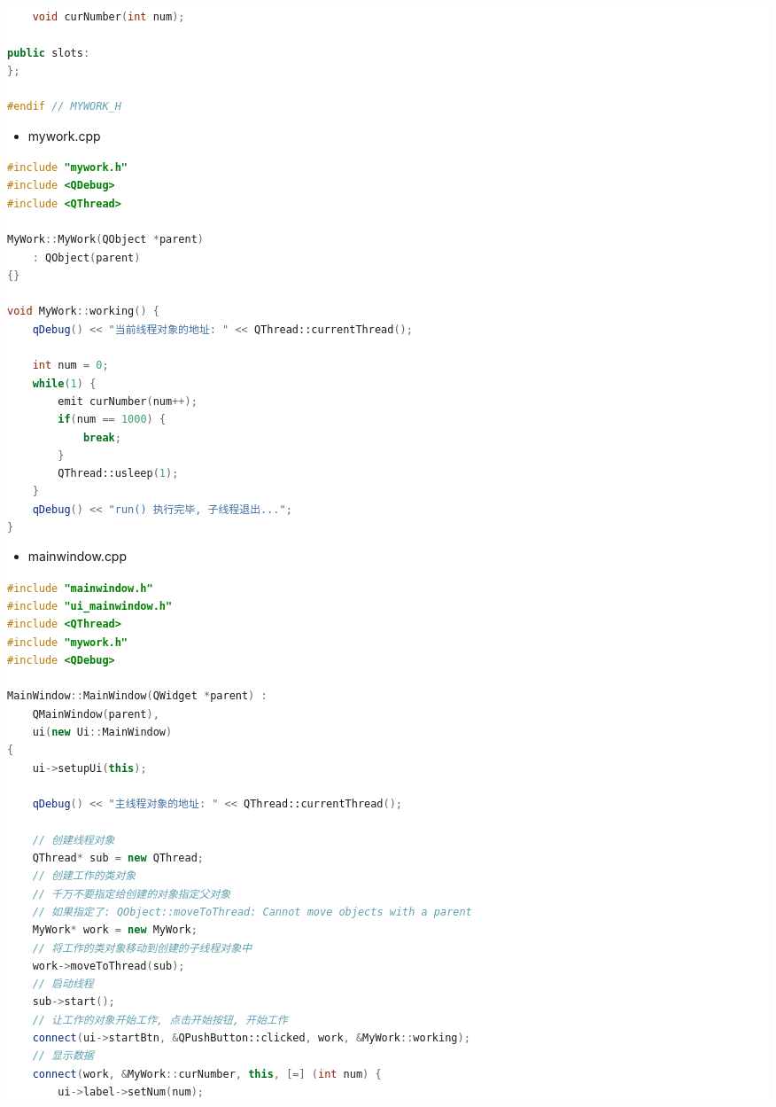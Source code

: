 ```C++
    void curNumber(int num);
    
public slots:
};

#endif // MYWORK_H
```

- mywork.cpp
```C++
#include "mywork.h"
#include <QDebug>
#include <QThread>

MyWork::MyWork(QObject *parent)
    : QObject(parent)
{}

void MyWork::working() {
    qDebug() << "当前线程对象的地址: " << QThread::currentThread();

    int num = 0;
    while(1) {
        emit curNumber(num++);
        if(num == 1000) {
            break;
        }
        QThread::usleep(1);
    }
    qDebug() << "run() 执行完毕, 子线程退出...";
}
```

- mainwindow.cpp
```C++
#include "mainwindow.h"
#include "ui_mainwindow.h"
#include <QThread>
#include "mywork.h"
#include <QDebug>

MainWindow::MainWindow(QWidget *parent) :
    QMainWindow(parent),
    ui(new Ui::MainWindow)
{
    ui->setupUi(this);

    qDebug() << "主线程对象的地址: " << QThread::currentThread();

    // 创建线程对象
    QThread* sub = new QThread;
    // 创建工作的类对象
    // 千万不要指定给创建的对象指定父对象
    // 如果指定了: QObject::moveToThread: Cannot move objects with a parent
    MyWork* work = new MyWork;
    // 将工作的类对象移动到创建的子线程对象中
    work->moveToThread(sub);
    // 启动线程
    sub->start();
    // 让工作的对象开始工作, 点击开始按钮, 开始工作
    connect(ui->startBtn, &QPushButton::clicked, work, &MyWork::working);
    // 显示数据
    connect(work, &MyWork::curNumber, this, [=] (int num) {
        ui->label->setNum(num);
```